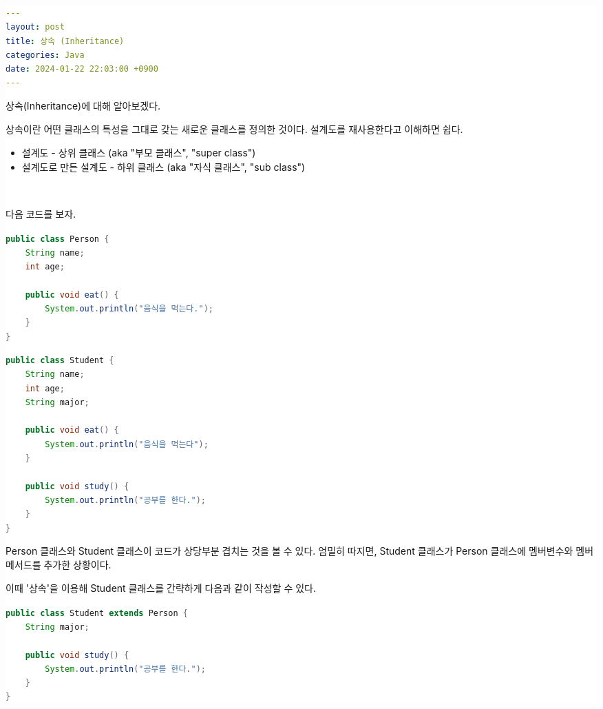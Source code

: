 ```yaml
---
layout: post
title: 상속 (Inheritance)
categories: Java
date: 2024-01-22 22:03:00 +0900
---
```

상속(Inheritance)에 대해 알아보겠다.

상속이란 어떤 클래스의 특성을 그대로 갖는 새로운 클래스를 정의한 것이다. 설계도를 재사용한다고 이해하면 쉽다.

* 설계도 - 상위 클래스 (aka "부모 클래스", "super class")
* 설계도로 만든 설계도 - 하위 클래스 (aka "자식 클래스", "sub class")

<br>

다음 코드를 보자.

```java
public class Person {
    String name;
    int age;

    public void eat() {
        System.out.println("음식을 먹는다.");
    }
}
```

```java
public class Student {
    String name;
    int age;
    String major;

    public void eat() {
        System.out.println("음식을 먹는다");
    }

    public void study() {
        System.out.println("공부를 한다.");
    }
}
```

Person 클래스와 Student 클래스이 코드가 상당부분 겹치는 것을 볼 수 있다. 엄밀히 따지면, Student 클래스가 Person 클래스에 멤버변수와 멤버메서드를 추가한 상황이다.

이때 '상속'을 이용해 Student 클래스를 간략하게 다음과 같이 작성할 수 있다.

```java
public class Student extends Person {
    String major;

    public void study() {
        System.out.println("공부를 한다.");
    }
}
```
